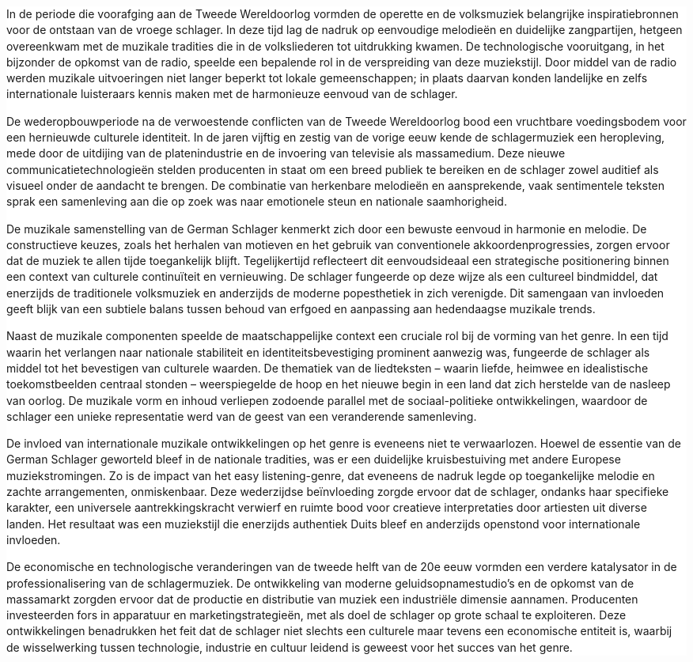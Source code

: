 In de periode die voorafging aan de Tweede Wereldoorlog vormden de operette en de volksmuziek
belangrijke inspiratiebronnen voor de ontstaan van de vroege schlager. In deze tijd lag de nadruk op
eenvoudige melodieën en duidelijke zangpartijen, hetgeen overeenkwam met de muzikale tradities die
in de volksliederen tot uitdrukking kwamen. De technologische vooruitgang, in het bijzonder de
opkomst van de radio, speelde een bepalende rol in de verspreiding van deze muziekstijl. Door middel
van de radio werden muzikale uitvoeringen niet langer beperkt tot lokale gemeenschappen; in plaats
daarvan konden landelijke en zelfs internationale luisteraars kennis maken met de harmonieuze
eenvoud van de schlager.

De wederopbouwperiode na de verwoestende conflicten van de Tweede Wereldoorlog bood een vruchtbare
voedingsbodem voor een hernieuwde culturele identiteit. In de jaren vijftig en zestig van de vorige
eeuw kende de schlagermuziek een heropleving, mede door de uitdijing van de platenindustrie en de
invoering van televisie als massamedium. Deze nieuwe communicatietechnologieën stelden producenten
in staat om een breed publiek te bereiken en de schlager zowel auditief als visueel onder de
aandacht te brengen. De combinatie van herkenbare melodieën en aansprekende, vaak sentimentele
teksten sprak een samenleving aan die op zoek was naar emotionele steun en nationale saamhorigheid.

De muzikale samenstelling van de German Schlager kenmerkt zich door een bewuste eenvoud in harmonie
en melodie. De constructieve keuzes, zoals het herhalen van motieven en het gebruik van
conventionele akkoordenprogressies, zorgen ervoor dat de muziek te allen tijde toegankelijk blijft.
Tegelijkertijd reflecteert dit eenvoudsideaal een strategische positionering binnen een context van
culturele continuïteit en vernieuwing. De schlager fungeerde op deze wijze als een cultureel
bindmiddel, dat enerzijds de traditionele volksmuziek en anderzijds de moderne popesthetiek in zich
verenigde. Dit samengaan van invloeden geeft blijk van een subtiele balans tussen behoud van erfgoed
en aanpassing aan hedendaagse muzikale trends.

Naast de muzikale componenten speelde de maatschappelijke context een cruciale rol bij de vorming
van het genre. In een tijd waarin het verlangen naar nationale stabiliteit en identiteitsbevestiging
prominent aanwezig was, fungeerde de schlager als middel tot het bevestigen van culturele waarden.
De thematiek van de liedteksten – waarin liefde, heimwee en idealistische toekomstbeelden centraal
stonden – weerspiegelde de hoop en het nieuwe begin in een land dat zich herstelde van de nasleep
van oorlog. De muzikale vorm en inhoud verliepen zodoende parallel met de sociaal-politieke
ontwikkelingen, waardoor de schlager een unieke representatie werd van de geest van een veranderende
samenleving.

De invloed van internationale muzikale ontwikkelingen op het genre is eveneens niet te verwaarlozen.
Hoewel de essentie van de German Schlager geworteld bleef in de nationale tradities, was er een
duidelijke kruisbestuiving met andere Europese muziekstromingen. Zo is de impact van het easy
listening-genre, dat eveneens de nadruk legde op toegankelijke melodie en zachte arrangementen,
onmiskenbaar. Deze wederzijdse beïnvloeding zorgde ervoor dat de schlager, ondanks haar specifieke
karakter, een universele aantrekkingskracht verwierf en ruimte bood voor creatieve interpretaties
door artiesten uit diverse landen. Het resultaat was een muziekstijl die enerzijds authentiek Duits
bleef en anderzijds openstond voor internationale invloeden.

De economische en technologische veranderingen van de tweede helft van de 20e eeuw vormden een
verdere katalysator in de professionalisering van de schlagermuziek. De ontwikkeling van moderne
geluidsopnamestudio’s en de opkomst van de massamarkt zorgden ervoor dat de productie en distributie
van muziek een industriële dimensie aannamen. Producenten investeerden fors in apparatuur en
marketingstrategieën, met als doel de schlager op grote schaal te exploiteren. Deze ontwikkelingen
benadrukken het feit dat de schlager niet slechts een culturele maar tevens een economische entiteit
is, waarbij de wisselwerking tussen technologie, industrie en cultuur leidend is geweest voor het
succes van het genre.
